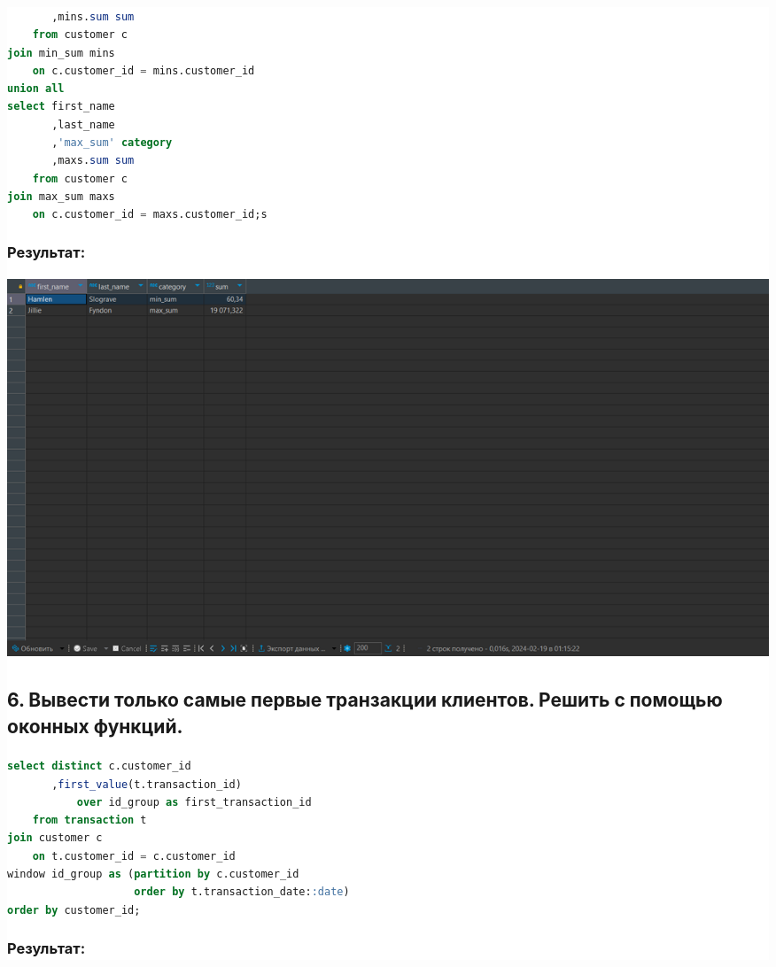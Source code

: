 ```sql
	   ,mins.sum sum
	from customer c
join min_sum mins
	on c.customer_id = mins.customer_id
union all
select first_name
	   ,last_name
	   ,'max_sum' category 
	   ,maxs.sum sum
	from customer c
join max_sum maxs
	on c.customer_id = maxs.customer_id;s
```
### Результат:
![](output_screenshots/5.png)



## 6. Вывести только самые первые транзакции клиентов. Решить с помощью оконных функций.

```sql
select distinct c.customer_id
	   ,first_value(t.transaction_id) 
	       over id_group as first_transaction_id
	from transaction t 
join customer c 
	on t.customer_id = c.customer_id
window id_group as (partition by c.customer_id 
					order by t.transaction_date::date)
order by customer_id; 
```
### Результат: